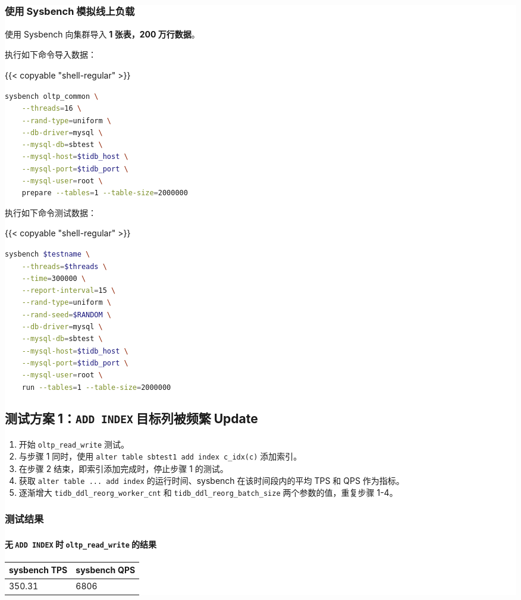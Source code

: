 ### 使用 Sysbench 模拟线上负载

使用 Sysbench 向集群导入 **1 张表，200 万行数据**。

执行如下命令导入数据：

{{< copyable "shell-regular" >}}

```sh
sysbench oltp_common \
    --threads=16 \
    --rand-type=uniform \
    --db-driver=mysql \
    --mysql-db=sbtest \
    --mysql-host=$tidb_host \
    --mysql-port=$tidb_port \
    --mysql-user=root \
    prepare --tables=1 --table-size=2000000
```

执行如下命令测试数据：

{{< copyable "shell-regular" >}}

```sh
sysbench $testname \
    --threads=$threads \
    --time=300000 \
    --report-interval=15 \
    --rand-type=uniform \
    --rand-seed=$RANDOM \
    --db-driver=mysql \
    --mysql-db=sbtest \
    --mysql-host=$tidb_host \
    --mysql-port=$tidb_port \
    --mysql-user=root \
    run --tables=1 --table-size=2000000
```

## 测试方案 1：`ADD INDEX` 目标列被频繁 Update

1. 开始 `oltp_read_write` 测试。
2. 与步骤 1 同时，使用 `alter table sbtest1 add index c_idx(c)` 添加索引。
3. 在步骤 2 结束，即索引添加完成时，停止步骤 1 的测试。
4. 获取 `alter table ... add index` 的运行时间、sysbench 在该时间段内的平均 TPS 和 QPS 作为指标。
5. 逐渐增大 `tidb_ddl_reorg_worker_cnt` 和 `tidb_ddl_reorg_batch_size` 两个参数的值，重复步骤 1-4。

### 测试结果

#### 无 `ADD INDEX` 时 `oltp_read_write` 的结果

| sysbench TPS | sysbench QPS    |
| :------- | :-------- |
| 350.31   | 6806 |
